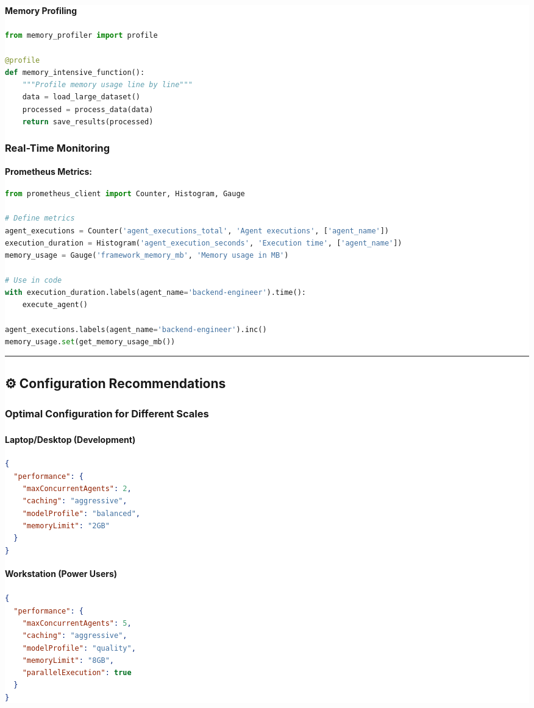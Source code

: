 #### **Memory Profiling**
```python
from memory_profiler import profile

@profile
def memory_intensive_function():
    """Profile memory usage line by line"""
    data = load_large_dataset()
    processed = process_data(data)
    return save_results(processed)
```

### **Real-Time Monitoring**

**Prometheus Metrics:**
```python
from prometheus_client import Counter, Histogram, Gauge

# Define metrics
agent_executions = Counter('agent_executions_total', 'Agent executions', ['agent_name'])
execution_duration = Histogram('agent_execution_seconds', 'Execution time', ['agent_name'])
memory_usage = Gauge('framework_memory_mb', 'Memory usage in MB')

# Use in code
with execution_duration.labels(agent_name='backend-engineer').time():
    execute_agent()

agent_executions.labels(agent_name='backend-engineer').inc()
memory_usage.set(get_memory_usage_mb())
```

---

## ⚙️ Configuration Recommendations

### **Optimal Configuration for Different Scales**

#### **Laptop/Desktop (Development)**
```json
{
  "performance": {
    "maxConcurrentAgents": 2,
    "caching": "aggressive",
    "modelProfile": "balanced",
    "memoryLimit": "2GB"
  }
}
```

#### **Workstation (Power Users)**
```json
{
  "performance": {
    "maxConcurrentAgents": 5,
    "caching": "aggressive",
    "modelProfile": "quality",
    "memoryLimit": "8GB",
    "parallelExecution": true
  }
}
```
